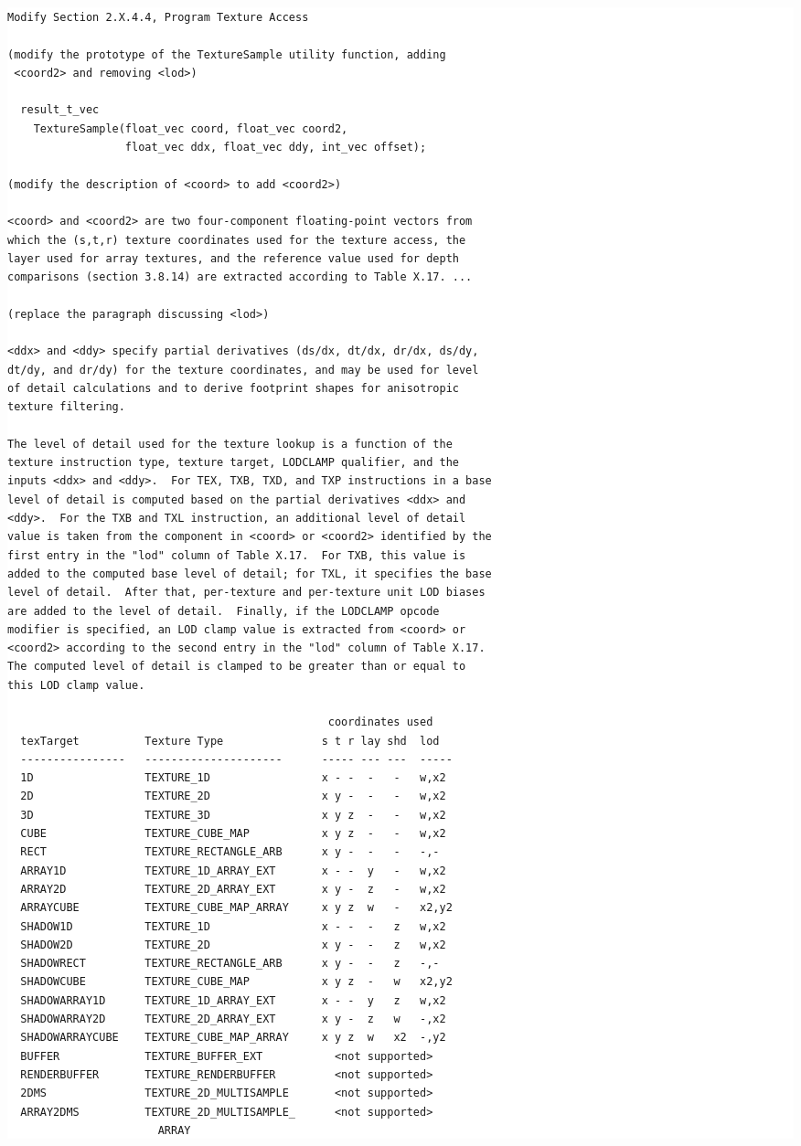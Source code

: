     Modify Section 2.X.4.4, Program Texture Access

    (modify the prototype of the TextureSample utility function, adding
     <coord2> and removing <lod>)

      result_t_vec
        TextureSample(float_vec coord, float_vec coord2,
                      float_vec ddx, float_vec ddy, int_vec offset);

    (modify the description of <coord> to add <coord2>)

    <coord> and <coord2> are two four-component floating-point vectors from
    which the (s,t,r) texture coordinates used for the texture access, the
    layer used for array textures, and the reference value used for depth
    comparisons (section 3.8.14) are extracted according to Table X.17. ...

    (replace the paragraph discussing <lod>)

    <ddx> and <ddy> specify partial derivatives (ds/dx, dt/dx, dr/dx, ds/dy,
    dt/dy, and dr/dy) for the texture coordinates, and may be used for level
    of detail calculations and to derive footprint shapes for anisotropic
    texture filtering.

    The level of detail used for the texture lookup is a function of the
    texture instruction type, texture target, LODCLAMP qualifier, and the
    inputs <ddx> and <ddy>.  For TEX, TXB, TXD, and TXP instructions in a base
    level of detail is computed based on the partial derivatives <ddx> and
    <ddy>.  For the TXB and TXL instruction, an additional level of detail
    value is taken from the component in <coord> or <coord2> identified by the
    first entry in the "lod" column of Table X.17.  For TXB, this value is
    added to the computed base level of detail; for TXL, it specifies the base
    level of detail.  After that, per-texture and per-texture unit LOD biases
    are added to the level of detail.  Finally, if the LODCLAMP opcode
    modifier is specified, an LOD clamp value is extracted from <coord> or
    <coord2> according to the second entry in the "lod" column of Table X.17.
    The computed level of detail is clamped to be greater than or equal to
    this LOD clamp value.

                                                     coordinates used
      texTarget          Texture Type               s t r lay shd  lod
      ----------------   ---------------------      ----- --- ---  -----
      1D                 TEXTURE_1D                 x - -  -   -   w,x2
      2D                 TEXTURE_2D                 x y -  -   -   w,x2
      3D                 TEXTURE_3D                 x y z  -   -   w,x2
      CUBE               TEXTURE_CUBE_MAP           x y z  -   -   w,x2
      RECT               TEXTURE_RECTANGLE_ARB      x y -  -   -   -,-
      ARRAY1D            TEXTURE_1D_ARRAY_EXT       x - -  y   -   w,x2
      ARRAY2D            TEXTURE_2D_ARRAY_EXT       x y -  z   -   w,x2
      ARRAYCUBE          TEXTURE_CUBE_MAP_ARRAY     x y z  w   -   x2,y2
      SHADOW1D           TEXTURE_1D                 x - -  -   z   w,x2
      SHADOW2D           TEXTURE_2D                 x y -  -   z   w,x2
      SHADOWRECT         TEXTURE_RECTANGLE_ARB      x y -  -   z   -,-
      SHADOWCUBE         TEXTURE_CUBE_MAP           x y z  -   w   x2,y2
      SHADOWARRAY1D      TEXTURE_1D_ARRAY_EXT       x - -  y   z   w,x2
      SHADOWARRAY2D      TEXTURE_2D_ARRAY_EXT       x y -  z   w   -,x2
      SHADOWARRAYCUBE    TEXTURE_CUBE_MAP_ARRAY     x y z  w   x2  -,y2
      BUFFER             TEXTURE_BUFFER_EXT           <not supported>
      RENDERBUFFER       TEXTURE_RENDERBUFFER         <not supported>
      2DMS               TEXTURE_2D_MULTISAMPLE       <not supported>
      ARRAY2DMS          TEXTURE_2D_MULTISAMPLE_      <not supported>
                           ARRAY
